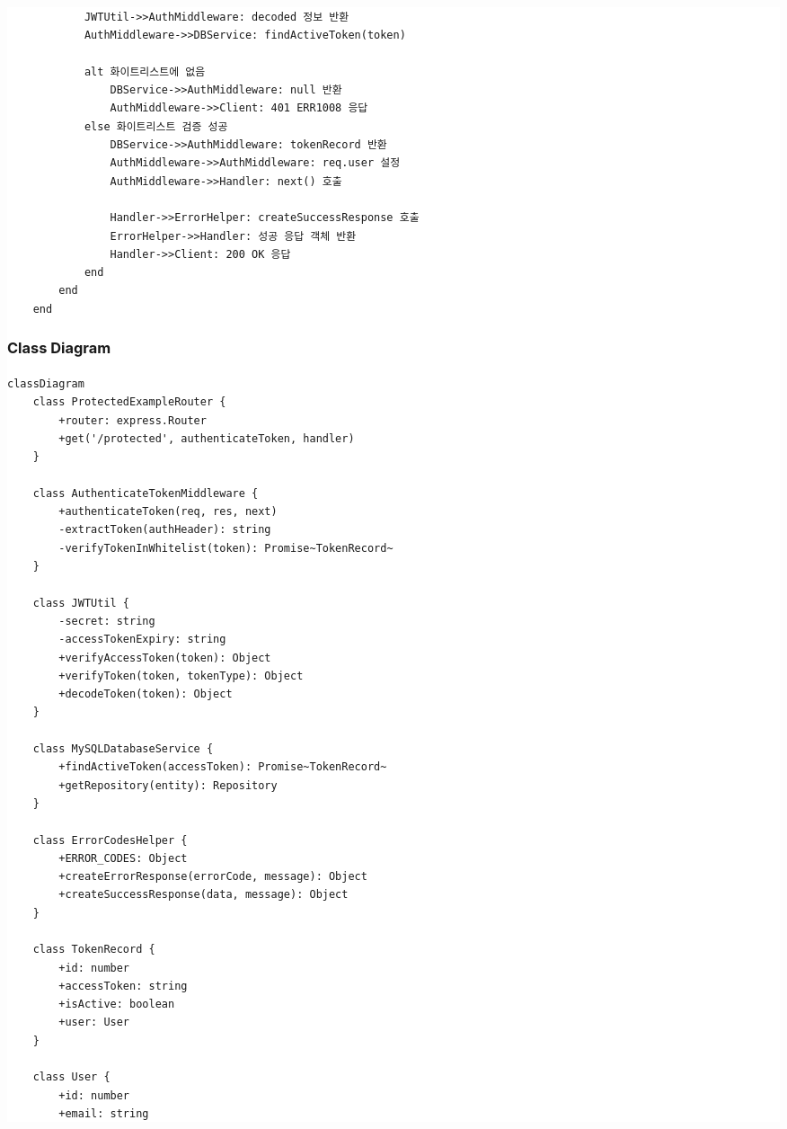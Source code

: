 ```mermaid
            JWTUtil->>AuthMiddleware: decoded 정보 반환
            AuthMiddleware->>DBService: findActiveToken(token)
            
            alt 화이트리스트에 없음
                DBService->>AuthMiddleware: null 반환
                AuthMiddleware->>Client: 401 ERR1008 응답
            else 화이트리스트 검증 성공
                DBService->>AuthMiddleware: tokenRecord 반환
                AuthMiddleware->>AuthMiddleware: req.user 설정
                AuthMiddleware->>Handler: next() 호출
                
                Handler->>ErrorHelper: createSuccessResponse 호출
                ErrorHelper->>Handler: 성공 응답 객체 반환
                Handler->>Client: 200 OK 응답
            end
        end
    end
```

### Class Diagram

```mermaid
classDiagram
    class ProtectedExampleRouter {
        +router: express.Router
        +get('/protected', authenticateToken, handler)
    }
    
    class AuthenticateTokenMiddleware {
        +authenticateToken(req, res, next)
        -extractToken(authHeader): string
        -verifyTokenInWhitelist(token): Promise~TokenRecord~
    }
    
    class JWTUtil {
        -secret: string
        -accessTokenExpiry: string
        +verifyAccessToken(token): Object
        +verifyToken(token, tokenType): Object
        +decodeToken(token): Object
    }
    
    class MySQLDatabaseService {
        +findActiveToken(accessToken): Promise~TokenRecord~
        +getRepository(entity): Repository
    }
    
    class ErrorCodesHelper {
        +ERROR_CODES: Object
        +createErrorResponse(errorCode, message): Object
        +createSuccessResponse(data, message): Object
    }
    
    class TokenRecord {
        +id: number
        +accessToken: string
        +isActive: boolean
        +user: User
    }
    
    class User {
        +id: number
        +email: string
```
